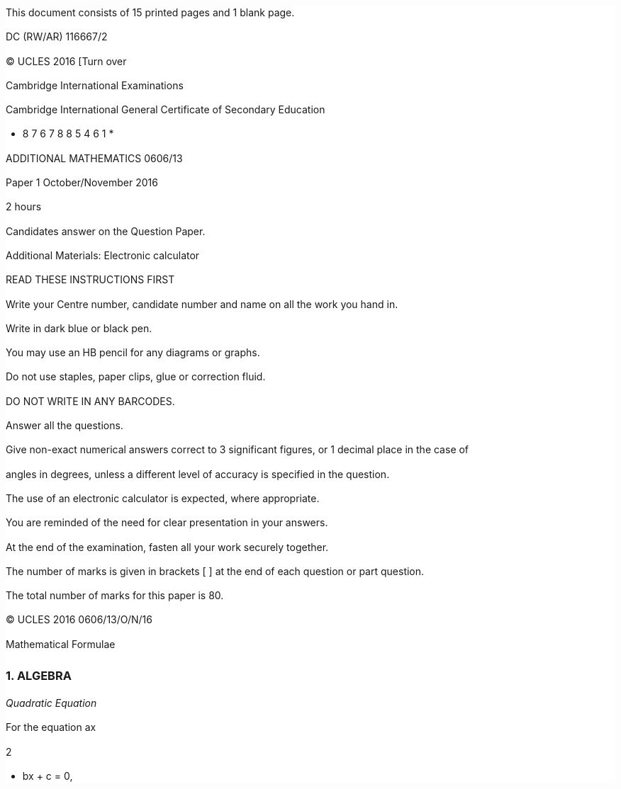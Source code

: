  This document consists of 15 printed pages and 1 blank page. 

 DC (RW/AR) 116667/2 

 © UCLES 2016 [Turn over 

 Cambridge International Examinations 

 Cambridge International General Certificate of Secondary Education 

* 8 7 6 7 8 8 5 4 6 1 * 

 ADDITIONAL MATHEMATICS 0606/13 

 Paper 1 October/November 2016 

 2 hours 

 Candidates answer on the Question Paper. 

 Additional Materials: Electronic calculator 

 READ THESE INSTRUCTIONS FIRST 

 Write your Centre number, candidate number and name on all the work you hand in. 

 Write in dark blue or black pen. 

 You may use an HB pencil for any diagrams or graphs. 

 Do not use staples, paper clips, glue or correction fluid. 

 DO NOT WRITE IN ANY BARCODES. 

 Answer all the questions. 

 Give non-exact numerical answers correct to 3 significant figures, or 1 decimal place in the case of 

 angles in degrees, unless a different level of accuracy is specified in the question. 

 The use of an electronic calculator is expected, where appropriate. 

 You are reminded of the need for clear presentation in your answers. 

 At the end of the examination, fasten all your work securely together. 

 The number of marks is given in brackets [ ] at the end of each question or part question. 

 The total number of marks for this paper is 80. 


© UCLES 2016 0606/13/O/N/16 

 Mathematical Formulae 

### 1. ALGEBRA 

_Quadratic Equation_ 

 For the equation ax 

 2 

 + bx + c = 0, 
